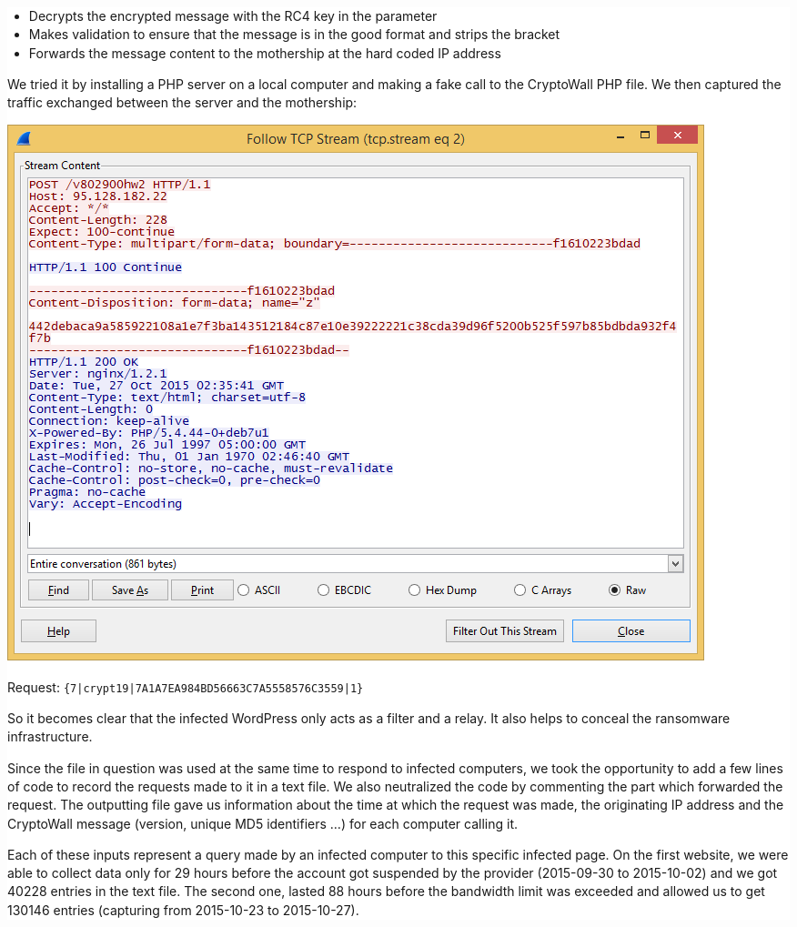 - Decrypts the encrypted message with the RC4 key in the parameter
- Makes validation to ensure that the message is in the good format and strips the bracket
- Forwards the message content to the mothership at the hard coded IP address

We tried it by installing a PHP server on a local computer and making a fake call to the CryptoWall PHP file. We then captured the traffic exchanged between the server and the mothership:

![wordpress_to_mothership](/images/2015/wordpress_to_mothership.png)

Request: `{7|crypt19|7A1A7EA984BD56663C7A5558576C3559|1}`

So it becomes clear that the infected WordPress only acts as a filter and a relay. It also helps to conceal the ransomware infrastructure.

Since the file in question was used at the same time to respond to infected computers, we took the opportunity to add a few lines of code to record the requests made to it in a text file. We also neutralized the code by commenting the part which forwarded the request. The outputting file gave us information about the time at which the request was made, the originating IP address and the CryptoWall message (version, unique MD5 identifiers …) for each computer calling it.

Each of these inputs represent a query made by an infected computer to this specific infected page. On the first website, we were able to collect data only for 29 hours before the account got suspended by the provider (2015-09-30 to 2015-10-02) and we got 40228 entries in the text file. The second one, lasted 88 hours before the bandwidth limit was exceeded and allowed us to get 130146 entries (capturing from 2015-10-23 to 2015-10-27).
